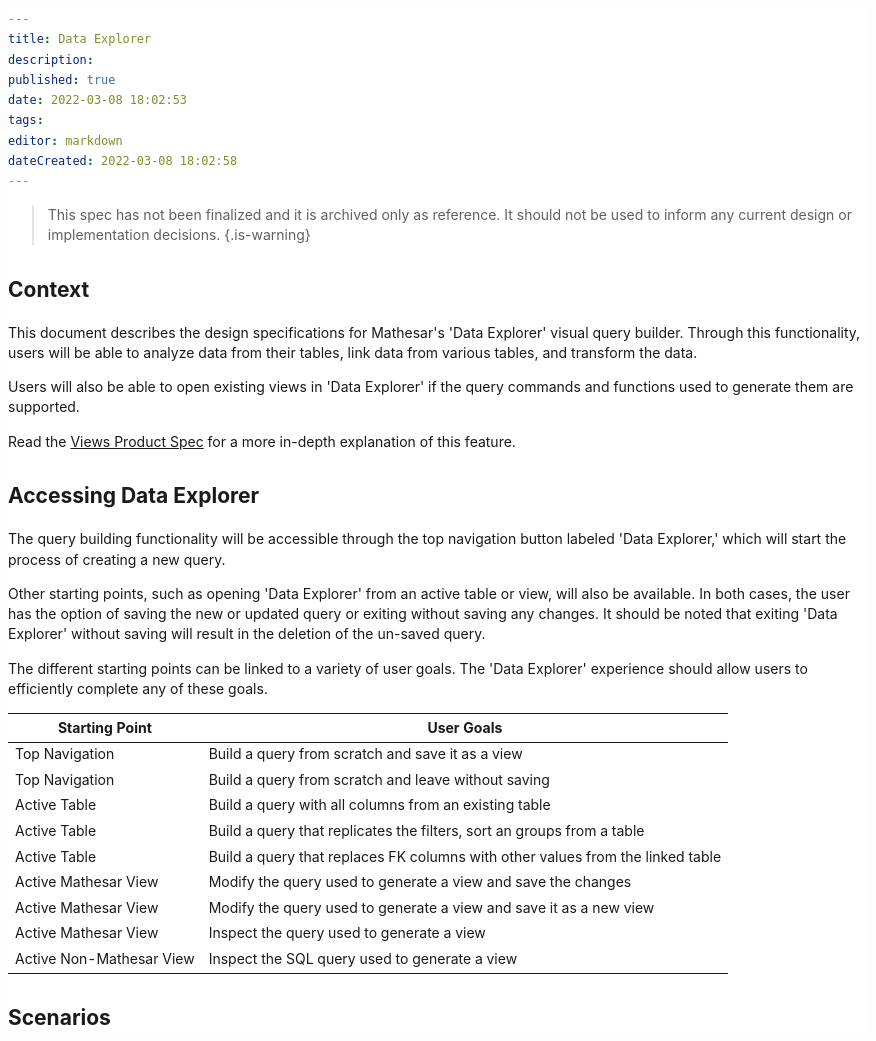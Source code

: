 ```yaml
---
title: Data Explorer
description: 
published: true
date: 2022-03-08 18:02:53
tags: 
editor: markdown
dateCreated: 2022-03-08 18:02:58
---
```


> This spec has not been finalized and it is archived only as reference. It should not be used to inform any current design or implementation decisions. 
{.is-warning}

## Context

This document describes the design specifications for Mathesar's 'Data Explorer' visual query builder. Through this functionality, users will be able to analyze data from their tables, link data from various tables, and transform the data.

Users will also be able to open existing views in 'Data Explorer' if the query commands and functions used to generate them are supported.

Read the [Views Product Spec](https://wiki.mathesar.org/en/product/specs/2022-01-views) for a more in-depth explanation of this feature.

## Accessing Data Explorer

The query building functionality will be accessible through the top navigation button labeled 'Data Explorer,' which will start the process of creating a new query.

Other starting points, such as opening 'Data Explorer' from an active table or view, will also be available. In both cases, the user has the option of saving the new or updated query or exiting without saving any changes. It should be noted that exiting 'Data Explorer' without saving will result in the deletion of the un-saved query.

The different starting points can be linked to a variety of user goals. The 'Data Explorer' experience should allow users to efficiently complete any of these goals.

Starting Point | User Goals
--- | ---
Top Navigation|Build a query from scratch and save it as a view
Top Navigation|Build a query from scratch and leave without saving
Active Table|Build a query with all columns from an existing table
Active Table|Build a query that replicates the filters, sort an groups from a table
Active Table|Build a query that replaces FK columns with other values from the linked table
Active Mathesar View|Modify the query used to generate a view and save the changes
Active Mathesar View|Modify the query used to generate a view and save it as a new view
Active Mathesar View|Inspect the query used to generate a view
Active Non-Mathesar View|Inspect the SQL query used to generate a view

## Scenarios

